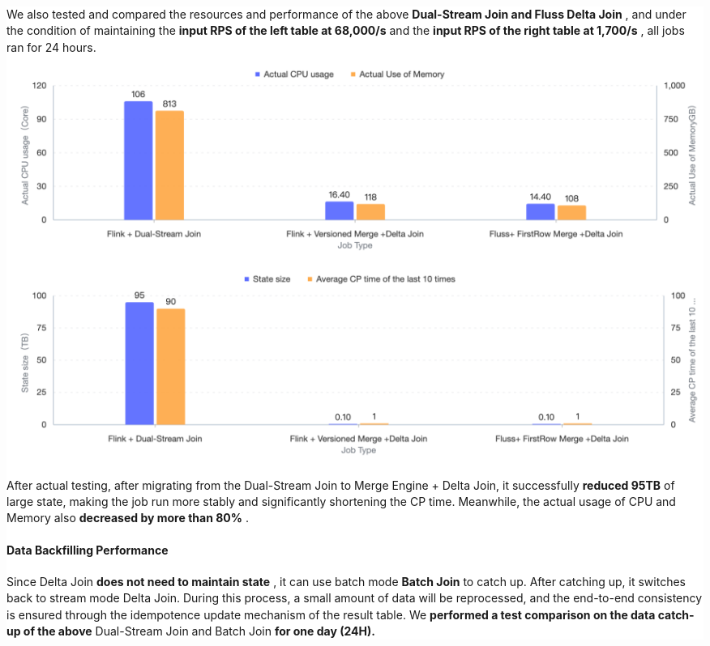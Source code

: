 We also tested and compared the resources and performance of the above **Dual-Stream Join and Fluss Delta Join** , and under the condition of maintaining the **input RPS of the left table at 68,000/s** and the **input RPS of the right table at 1,700/s** , all jobs ran for 24 hours.


![](assets/taobao_practice/performance_delta1.png)

![](assets/taobao_practice/performance_delta2.png)


After actual testing, after migrating from the Dual-Stream Join to Merge Engine + Delta Join, it successfully **reduced 95TB** of large state, making the job run more stably and significantly shortening the CP time. Meanwhile, the actual usage of CPU and Memory also **decreased by more than 80%** .

#### Data Backfilling Performance

Since Delta Join **does not need to maintain state** , it can use batch mode **Batch Join** to catch up. After catching up, it switches back to stream mode Delta Join. During this process, a small amount of data will be reprocessed, and the end-to-end consistency is ensured through the idempotence update mechanism of the result table. We **performed a test comparison on the data catch-up of the above** Dual-Stream Join and Batch Join **for one day (24H).**


